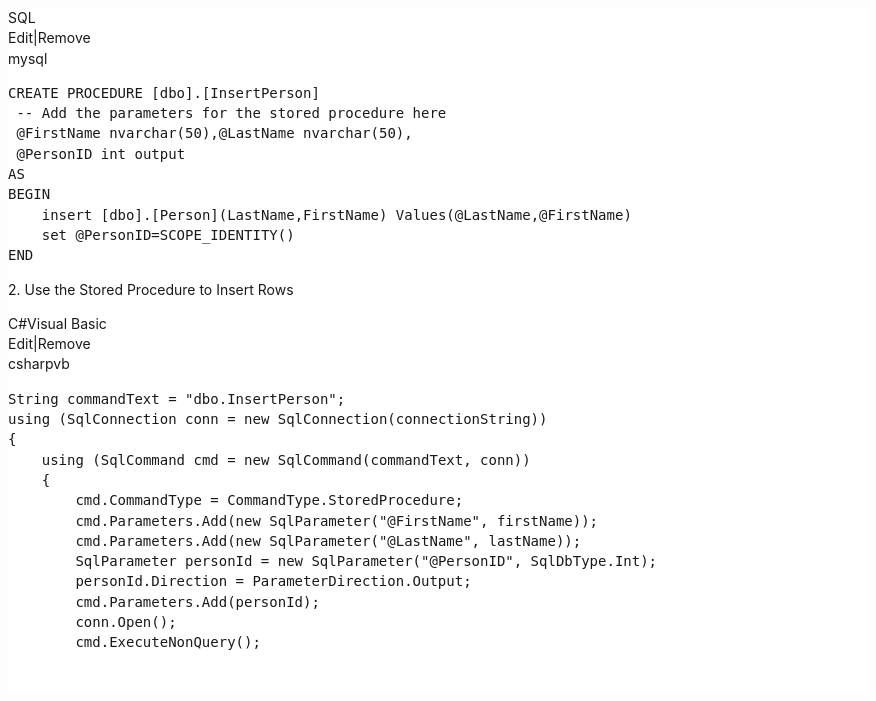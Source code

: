 <div class="title"><span>SQL</span></div>
<div class="pluginLinkHolder"><span class="pluginEditHolderLink">Edit</span>|<span class="pluginRemoveHolderLink">Remove</span></div>
<span class="hidden">mysql</span>

<div class="preview">
<pre class="mysql"><span class="sql__keyword">CREATE</span>&nbsp;<span class="sql__keyword">PROCEDURE</span>&nbsp;[<span class="sql__id">dbo</span>].[<span class="sql__id">InsertPerson</span>]&nbsp;&nbsp;
&nbsp;<span class="sql__com">--&nbsp;Add&nbsp;the&nbsp;parameters&nbsp;for&nbsp;the&nbsp;stored&nbsp;procedure&nbsp;here</span>&nbsp;
&nbsp;<span class="sql__keyword">@</span><span class="sql__variable">FirstName</span>&nbsp;<span class="sql__keyword">nvarchar</span>(<span class="sql__number">50</span>),<span class="sql__keyword">@</span><span class="sql__variable">LastName</span>&nbsp;<span class="sql__keyword">nvarchar</span>(<span class="sql__number">50</span>),&nbsp;
&nbsp;<span class="sql__keyword">@</span><span class="sql__variable">PersonID</span>&nbsp;<span class="sql__keyword">int</span>&nbsp;<span class="sql__id">output</span>&nbsp;
<span class="sql__keyword">AS</span>&nbsp;
<span class="sql__keyword">BEGIN</span>&nbsp;
&nbsp;&nbsp;&nbsp;&nbsp;<span class="sql__keyword">insert</span>&nbsp;[<span class="sql__id">dbo</span>].[<span class="sql__id">Person</span>](<span class="sql__id">LastName</span>,<span class="sql__id">FirstName</span>)&nbsp;<span class="sql__keyword">Values</span>(<span class="sql__keyword">@</span><span class="sql__variable">LastName</span>,<span class="sql__keyword">@</span><span class="sql__variable">FirstName</span>)&nbsp;
&nbsp;&nbsp;&nbsp;&nbsp;<span class="sql__keyword">set</span>&nbsp;<span class="sql__keyword">@</span><span class="sql__variable">PersonID</span>=<span class="sql__id">SCOPE_IDENTITY</span>()&nbsp;
<span class="sql__keyword">END</span>&nbsp;</pre>
</div>
</div>
</div>
<p>2. Use the Stored Procedure to Insert Rows</p>
<p></p>
<div class="scriptcode">
<div class="pluginEditHolder" pluginCommand="mceScriptCode">
<div class="title"><span>C#</span><span>Visual Basic</span></div>
<div class="pluginLinkHolder"><span class="pluginEditHolderLink">Edit</span>|<span class="pluginRemoveHolderLink">Remove</span></div>
<span class="hidden">csharp</span><span class="hidden">vb</span>


<div class="preview">
<pre class="csharp">String&nbsp;commandText&nbsp;=&nbsp;<span class="cs__string">&quot;dbo.InsertPerson&quot;</span>;&nbsp;
<span class="cs__keyword">using</span>&nbsp;(SqlConnection&nbsp;conn&nbsp;=&nbsp;<span class="cs__keyword">new</span>&nbsp;SqlConnection(connectionString))&nbsp;
{&nbsp;
&nbsp;&nbsp;&nbsp;&nbsp;<span class="cs__keyword">using</span>&nbsp;(SqlCommand&nbsp;cmd&nbsp;=&nbsp;<span class="cs__keyword">new</span>&nbsp;SqlCommand(commandText,&nbsp;conn))&nbsp;
&nbsp;&nbsp;&nbsp;&nbsp;{&nbsp;
&nbsp;&nbsp;&nbsp;&nbsp;&nbsp;&nbsp;&nbsp;&nbsp;cmd.CommandType&nbsp;=&nbsp;CommandType.StoredProcedure;&nbsp;
&nbsp;&nbsp;&nbsp;&nbsp;&nbsp;&nbsp;&nbsp;&nbsp;cmd.Parameters.Add(<span class="cs__keyword">new</span>&nbsp;SqlParameter(<span class="cs__string">&quot;@FirstName&quot;</span>,&nbsp;firstName));&nbsp;
&nbsp;&nbsp;&nbsp;&nbsp;&nbsp;&nbsp;&nbsp;&nbsp;cmd.Parameters.Add(<span class="cs__keyword">new</span>&nbsp;SqlParameter(<span class="cs__string">&quot;@LastName&quot;</span>,&nbsp;lastName));&nbsp;
&nbsp;&nbsp;&nbsp;&nbsp;&nbsp;&nbsp;&nbsp;&nbsp;SqlParameter&nbsp;personId&nbsp;=&nbsp;<span class="cs__keyword">new</span>&nbsp;SqlParameter(<span class="cs__string">&quot;@PersonID&quot;</span>,&nbsp;SqlDbType.Int);&nbsp;
&nbsp;&nbsp;&nbsp;&nbsp;&nbsp;&nbsp;&nbsp;&nbsp;personId.Direction&nbsp;=&nbsp;ParameterDirection.Output;&nbsp;
&nbsp;&nbsp;&nbsp;&nbsp;&nbsp;&nbsp;&nbsp;&nbsp;cmd.Parameters.Add(personId);&nbsp;
&nbsp;&nbsp;&nbsp;&nbsp;&nbsp;&nbsp;&nbsp;&nbsp;conn.Open();&nbsp;
&nbsp;&nbsp;&nbsp;&nbsp;&nbsp;&nbsp;&nbsp;&nbsp;cmd.ExecuteNonQuery();&nbsp;